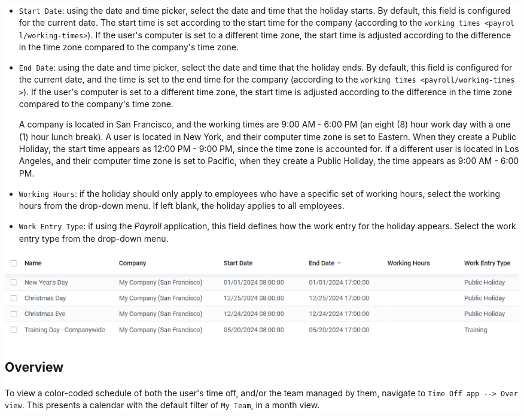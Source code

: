 - `Start Date`: using the date and time picker, select the date and time
  that the holiday starts. By default, this field is configured for the
  current date. The start time is set according to the start time for
  the company (according to the
  `working times <payroll/working-times>`). If the user's computer is
  set to a different time zone, the start time is adjusted according to
  the difference in the time zone compared to the company's time zone.

- `End Date`: using the date and time picker, select the date and time
  that the holiday ends. By default, this field is configured for the
  current date, and the time is set to the end time for the company
  (according to the `working times <payroll/working-times>`). If the
  user's computer is set to a different time zone, the start time is
  adjusted according to the difference in the time zone compared to the
  company's time zone.

  <div class="example">

  A company is located in San Francisco, and the working times are 9:00
  AM - 6:00 PM (an eight
  \(8\) hour work day with a one (1) hour lunch break). A user is
  located in New York, and their computer time zone is set to Eastern.
  When they create a Public Holiday, the start time appears as 12:00
  PM - 9:00 PM, since the time zone is accounted for. If a different
  user is located in Los Angeles, and their computer time zone is set to
  Pacific, when they create a Public Holiday, the time appears as 9:00
  AM - 6:00 PM.

  </div>

- `Working Hours`: if the holiday should only apply to employees who
  have a specific set of working hours, select the working hours from
  the drop-down menu. If left blank, the holiday applies to all
  employees.

- `Work Entry Type`: if using the *Payroll* application, this field
  defines how the work entry for the holiday appears. Select the work
  entry type from the drop-down menu.

<img src="time_off/holidays.png" class="align-center"
alt="The list of public holidays in the configuration menu." />

## Overview

To view a color-coded schedule of both the user's time off, and/or the
team managed by them, navigate to `Time Off app --> Overview`. This
presents a calendar with the default filter of `My Team`, in a month
view.
